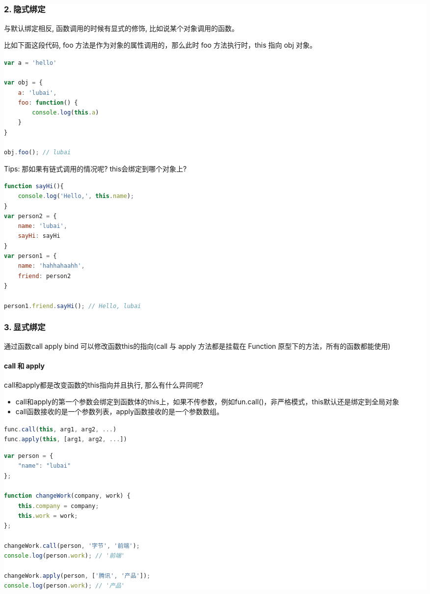 ### 2. 隐式绑定

与默认绑定相反, 函数调用的时候有显式的修饰, 比如说某个对象调用的函数。

比如下面这段代码, foo 方法是作为对象的属性调用的，那么此时 foo 方法执行时，this 指向 obj 对象。

```js
var a = 'hello'

var obj = {
    a: 'lubai',
    foo: function() {
        console.log(this.a)
    }
}

obj.foo(); // lubai
```

Tips: 那如果有链式调用的情况呢? this会绑定到哪个对象上?

```js
function sayHi(){
    console.log('Hello,', this.name);
}
var person2 = {
    name: 'lubai',
    sayHi: sayHi
}
var person1 = {
    name: 'hahhahaahh',
    friend: person2
}

person1.friend.sayHi(); // Hello, lubai
```

### 3. 显式绑定

通过函数call apply bind 可以修改函数this的指向(call 与 apply 方法都是挂载在 Function 原型下的方法，所有的函数都能使用)

#### call 和 apply

call和apply都是改变函数的this指向并且执行, 那么有什么异同呢?

* call和apply的第一个参数会绑定到函数体的this上，如果不传参数，例如fun.call()，非严格模式，this默认还是绑定到全局对象
* call函数接收的是一个参数列表，apply函数接收的是一个参数数组。

```js
func.call(this, arg1, arg2, ...)
func.apply(this, [arg1, arg2, ...])
```

```js
var person = {
    "name": "lubai"
};

function changeWork(company, work) {
    this.company = company;
    this.work = work;
};

changeWork.call(person, '字节', '前端');
console.log(person.work); // '前端'

changeWork.apply(person, ['腾讯', '产品']);
console.log(person.work); // '产品'
```